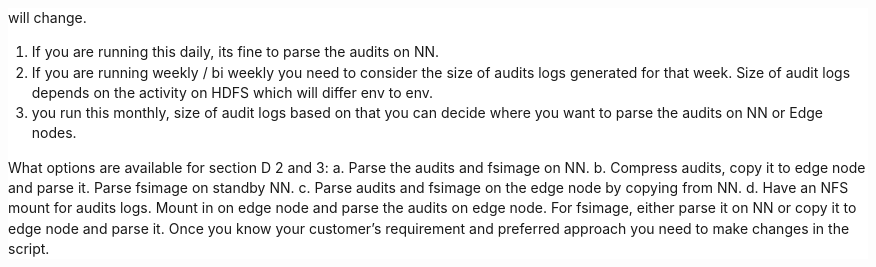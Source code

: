 will change.
1. If you are running this daily, its fine to parse the audits on NN.
2. If you are running weekly / bi weekly you need to consider the size of audits
logs generated for that week.
Size of audit logs depends on the activity on HDFS which will differ env to env.
3. you run this monthly, size of audit logs based on that you can decide where
you want to parse the audits on NN or Edge nodes.

What options are available for section D 2 and 3:
a. Parse the audits and fsimage on NN.
b. Compress audits, copy it to edge node and parse it. Parse fsimage on standby
NN.
c. Parse audits and fsimage on the edge node by copying from NN.
d. Have an NFS mount for audits logs. Mount in on edge node and parse the
audits on edge node. For fsimage, either parse it on NN or copy it to edge node
and parse it.
Once you know your customer’s requirement and preferred approach you need
to make changes in the script.
